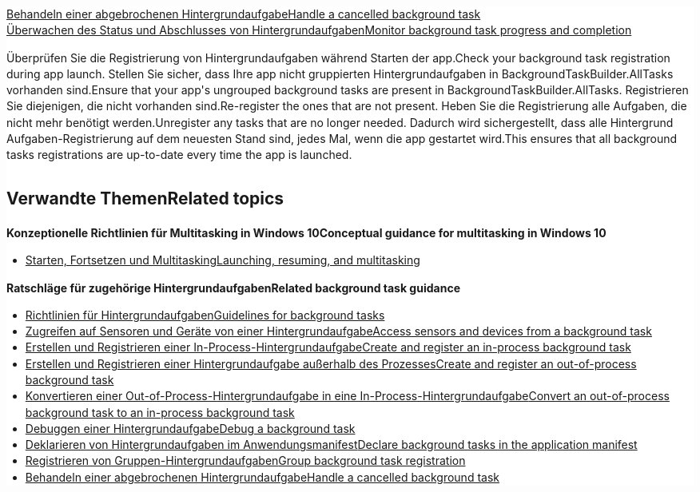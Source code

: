 [<span data-ttu-id="1d49c-252">Behandeln einer abgebrochenen Hintergrundaufgabe</span><span class="sxs-lookup"><span data-stu-id="1d49c-252">Handle a cancelled background task</span></span>](handle-a-cancelled-background-task.md)  
[<span data-ttu-id="1d49c-253">Überwachen des Status und Abschlusses von Hintergrundaufgaben</span><span class="sxs-lookup"><span data-stu-id="1d49c-253">Monitor background task progress and completion</span></span>](monitor-background-task-progress-and-completion.md)

<span data-ttu-id="1d49c-254">Überprüfen Sie die Registrierung von Hintergrundaufgaben während Starten der app.</span><span class="sxs-lookup"><span data-stu-id="1d49c-254">Check your background task registration during app launch.</span></span> <span data-ttu-id="1d49c-255">Stellen Sie sicher, dass Ihre app nicht gruppierten Hintergrundaufgaben in BackgroundTaskBuilder.AllTasks vorhanden sind.</span><span class="sxs-lookup"><span data-stu-id="1d49c-255">Ensure that your app's ungrouped background tasks are present in BackgroundTaskBuilder.AllTasks.</span></span> <span data-ttu-id="1d49c-256">Registrieren Sie diejenigen, die nicht vorhanden sind.</span><span class="sxs-lookup"><span data-stu-id="1d49c-256">Re-register the ones that are not present.</span></span> <span data-ttu-id="1d49c-257">Heben Sie die Registrierung alle Aufgaben, die nicht mehr benötigt werden.</span><span class="sxs-lookup"><span data-stu-id="1d49c-257">Unregister any tasks that are no longer needed.</span></span> <span data-ttu-id="1d49c-258">Dadurch wird sichergestellt, dass alle Hintergrund Aufgaben-Registrierung auf dem neuesten Stand sind, jedes Mal, wenn die app gestartet wird.</span><span class="sxs-lookup"><span data-stu-id="1d49c-258">This ensures that all background tasks registrations are up-to-date every time the app is launched.</span></span>

## <a name="related-topics"></a><span data-ttu-id="1d49c-259">Verwandte Themen</span><span class="sxs-lookup"><span data-stu-id="1d49c-259">Related topics</span></span>

**<span data-ttu-id="1d49c-260">Konzeptionelle Richtlinien für Multitasking in Windows 10</span><span class="sxs-lookup"><span data-stu-id="1d49c-260">Conceptual guidance for multitasking in Windows 10</span></span>**

* [<span data-ttu-id="1d49c-261">Starten, Fortsetzen und Multitasking</span><span class="sxs-lookup"><span data-stu-id="1d49c-261">Launching, resuming, and multitasking</span></span>](index.md)

**<span data-ttu-id="1d49c-262">Ratschläge für zugehörige Hintergrundaufgaben</span><span class="sxs-lookup"><span data-stu-id="1d49c-262">Related background task guidance</span></span>**

* [<span data-ttu-id="1d49c-263">Richtlinien für Hintergrundaufgaben</span><span class="sxs-lookup"><span data-stu-id="1d49c-263">Guidelines for background tasks</span></span>](guidelines-for-background-tasks.md)
* [<span data-ttu-id="1d49c-264">Zugreifen auf Sensoren und Geräte von einer Hintergrundaufgabe</span><span class="sxs-lookup"><span data-stu-id="1d49c-264">Access sensors and devices from a background task</span></span>](access-sensors-and-devices-from-a-background-task.md)
* [<span data-ttu-id="1d49c-265">Erstellen und Registrieren einer In-Process-Hintergrundaufgabe</span><span class="sxs-lookup"><span data-stu-id="1d49c-265">Create and register an in-process background task</span></span>](create-and-register-an-inproc-background-task.md)
* [<span data-ttu-id="1d49c-266">Erstellen und Registrieren einer Hintergrundaufgabe außerhalb des Prozesses</span><span class="sxs-lookup"><span data-stu-id="1d49c-266">Create and register an out-of-process background task</span></span>](create-and-register-a-background-task.md)
* [<span data-ttu-id="1d49c-267">Konvertieren einer Out-of-Process-Hintergrundaufgabe in eine In-Process-Hintergrundaufgabe</span><span class="sxs-lookup"><span data-stu-id="1d49c-267">Convert an out-of-process background task to an in-process background task</span></span>](convert-out-of-process-background-task.md)
* [<span data-ttu-id="1d49c-268">Debuggen einer Hintergrundaufgabe</span><span class="sxs-lookup"><span data-stu-id="1d49c-268">Debug a background task</span></span>](debug-a-background-task.md)
* [<span data-ttu-id="1d49c-269">Deklarieren von Hintergrundaufgaben im Anwendungsmanifest</span><span class="sxs-lookup"><span data-stu-id="1d49c-269">Declare background tasks in the application manifest</span></span>](declare-background-tasks-in-the-application-manifest.md)
* [<span data-ttu-id="1d49c-270">Registrieren von Gruppen-Hintergrundaufgaben</span><span class="sxs-lookup"><span data-stu-id="1d49c-270">Group background task registration</span></span>](group-background-tasks.md)
* [<span data-ttu-id="1d49c-271">Behandeln einer abgebrochenen Hintergrundaufgabe</span><span class="sxs-lookup"><span data-stu-id="1d49c-271">Handle a cancelled background task</span></span>](handle-a-cancelled-background-task.md)